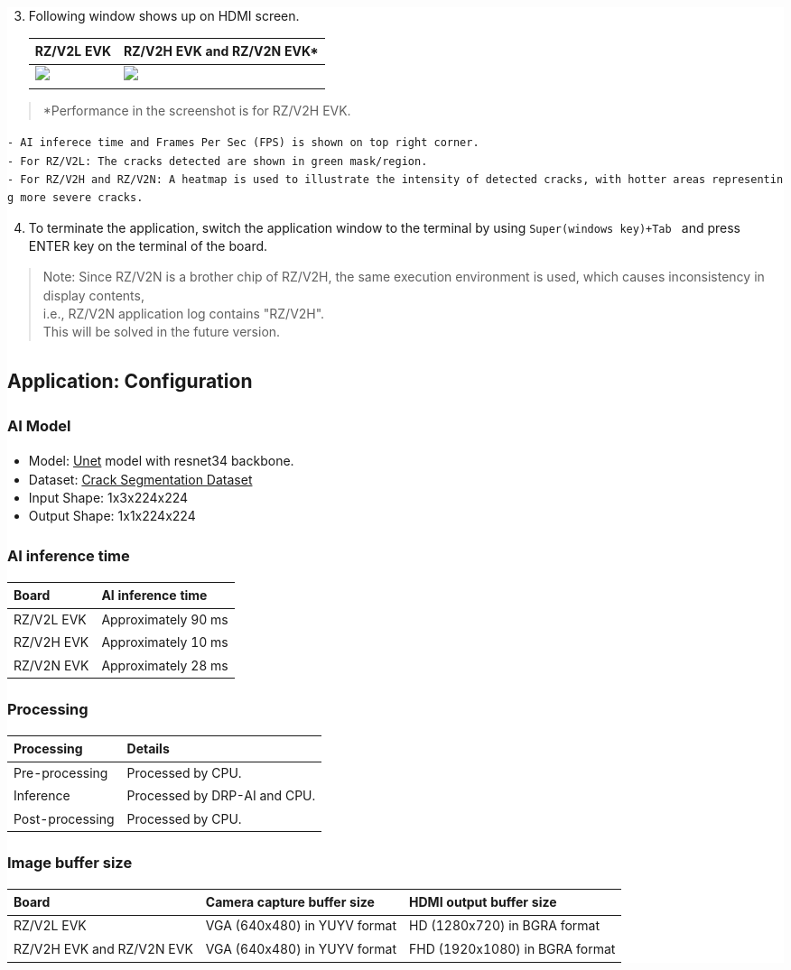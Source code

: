 3. Following window shows up on HDMI screen.  

    |RZ/V2L EVK | RZ/V2H EVK and RZ/V2N EVK* |
    |:---|:---|
    |<img src=./images/Q09_crack_pic_v2l.png width=350>| <img src=./images/Q09_crack_pic_v2h.png width=350>  |

> *Performance in the screenshot is for RZ/V2H EVK.

    - AI inferece time and Frames Per Sec (FPS) is shown on top right corner.
    - For RZ/V2L: The cracks detected are shown in green mask/region.
    - For RZ/V2H and RZ/V2N: A heatmap is used to illustrate the intensity of detected cracks, with hotter areas representing more severe cracks.
        
4. To terminate the application, switch the application window to the terminal by using `Super(windows key)+Tab ` and press ENTER key on the terminal of the board.

 > Note: Since RZ/V2N is a brother chip of RZ/V2H, the same execution environment is used, which causes inconsistency in display contents,  
 i.e., RZ/V2N application log contains "RZ/V2H".  
 This will be solved in the future version.

## Application: Configuration 
### AI Model
- Model: [Unet](https://arxiv.org/pdf/1505.04597.pdf) model with resnet34 backbone.
- Dataset: [Crack Segmentation Dataset](https://www.kaggle.com/datasets/lakshaymiddha/crack-segmentation-dataset)
- Input Shape: 1x3x224x224
- Output Shape: 1x1x224x224  

### AI inference time
|Board | AI inference time|
|:---|:---|
|RZ/V2L EVK| Approximately  90 ms  |
|RZ/V2H EVK | Approximately  10 ms  |
|RZ/V2N EVK | Approximately  28 ms  |

### Processing

|Processing | Details |
|:---|:---|
|Pre-processing | Processed by CPU. |
|Inference | Processed by DRP-AI and CPU. |
|Post-processing | Processed by CPU. |


### Image buffer size

|Board | Camera capture buffer size|HDMI output buffer size|
|:---|:---|:---|
|RZ/V2L EVK | VGA (640x480) in YUYV format  | HD (1280x720) in BGRA format  |
|RZ/V2H EVK and RZ/V2N EVK | VGA (640x480) in YUYV format  | FHD (1920x1080) in BGRA format  |
  